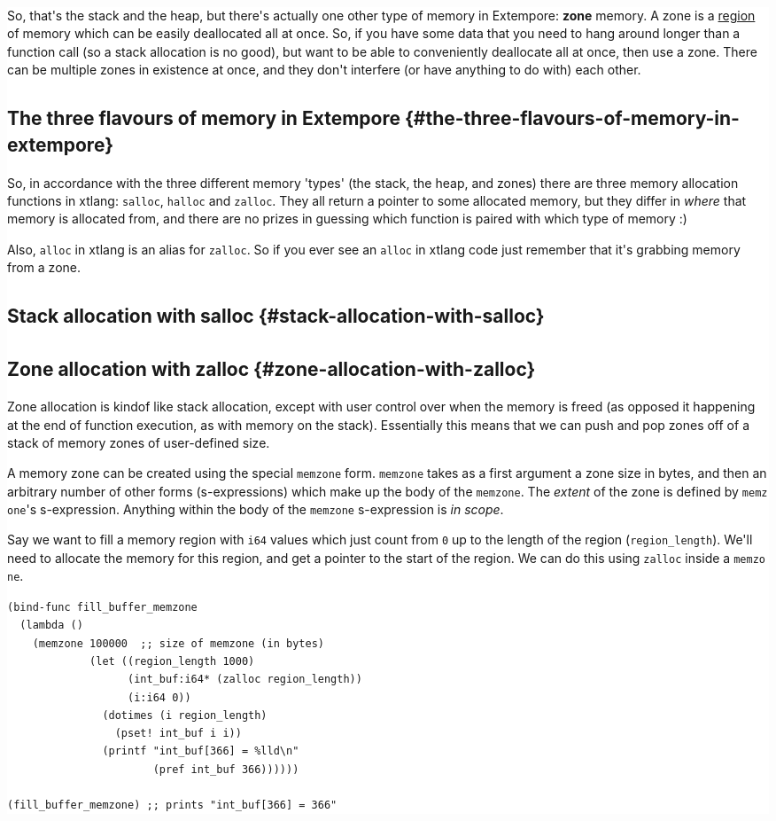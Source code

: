 So, that's the stack and the heap, but there's actually one other type of memory in Extempore: **zone** memory. A zone is a
[region](http://en.wikipedia.org/wiki/Region-based_memory_management) of memory
which can be easily deallocated all at once. So, if you have some data that you
need to hang around longer than a function call (so a stack allocation is no
good), but want to be able to conveniently deallocate all at once, then use a
zone. There can be multiple zones in existence at once, and they don't interfere
(or have anything to do with) each other.

## The three flavours of memory in Extempore {#the-three-flavours-of-memory-in-extempore}

So, in accordance with the three different memory 'types' (the stack, the heap,
and zones) there are three memory allocation functions in xtlang: `salloc`,
`halloc` and `zalloc`. They all return a pointer to some allocated memory, but
they differ in *where* that memory is allocated from, and there are no prizes in
guessing which function is paired with which type of memory :)

Also, `alloc` in xtlang is an alias for `zalloc`. So if you ever see an `alloc`
in xtlang code just remember that it's grabbing memory from a zone.

## Stack allocation with salloc {#stack-allocation-with-salloc}


## Zone allocation with zalloc {#zone-allocation-with-zalloc}

Zone allocation is kindof like stack allocation, except with user control over
when the memory is freed (as opposed it happening at the end of function
execution, as with memory on the stack). Essentially this means that we can push
and pop zones off of a stack of memory zones of user-defined size.

A memory zone can be created using the special `memzone` form. `memzone` takes
as a first argument a zone size in bytes, and then an arbitrary number of other
forms (s-expressions) which make up the body of the `memzone`. The *extent* of
the zone is defined by `memzone`'s s-expression. Anything within the body of the
`memzone` s-expression is *in scope*.

Say we want to fill a memory region with `i64` values which just count from `0`
up to the length of the region (`region_length`). We'll need to allocate the
memory for this region, and get a pointer to the start of the region. We can do
this using `zalloc` inside a `memzone`.

~~~~ sourceCode
(bind-func fill_buffer_memzone
  (lambda ()
    (memzone 100000  ;; size of memzone (in bytes)
             (let ((region_length 1000)
                   (int_buf:i64* (zalloc region_length))
                   (i:i64 0))
               (dotimes (i region_length)
                 (pset! int_buf i i))
               (printf "int_buf[366] = %lld\n"
                       (pref int_buf 366))))))

(fill_buffer_memzone) ;; prints "int_buf[366] = 366"
~~~~
